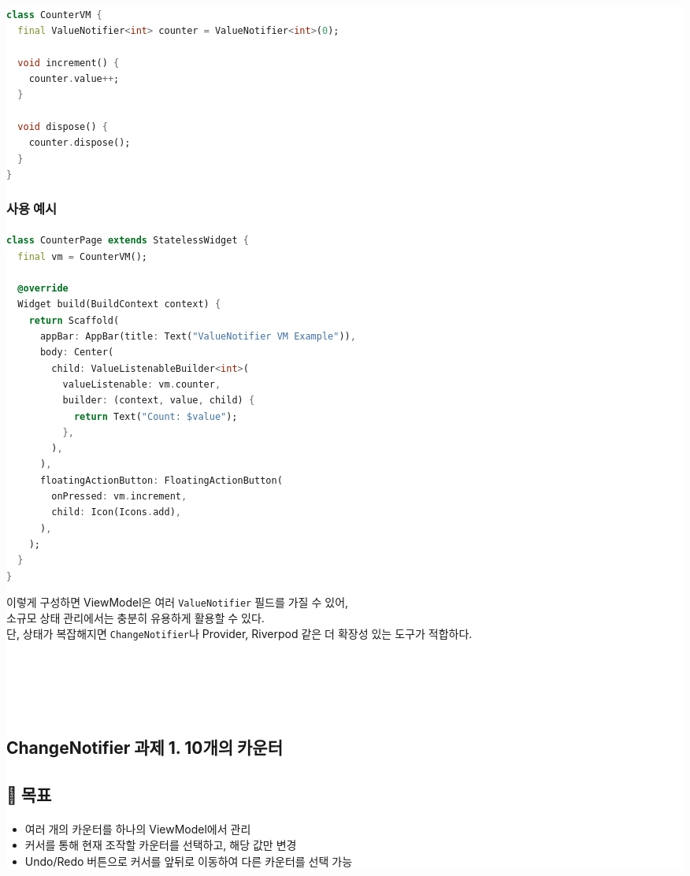 ```dart
class CounterVM {
  final ValueNotifier<int> counter = ValueNotifier<int>(0);

  void increment() {
    counter.value++;
  }

  void dispose() {
    counter.dispose();
  }
}
```

### 사용 예시

```dart
class CounterPage extends StatelessWidget {
  final vm = CounterVM();

  @override
  Widget build(BuildContext context) {
    return Scaffold(
      appBar: AppBar(title: Text("ValueNotifier VM Example")),
      body: Center(
        child: ValueListenableBuilder<int>(
          valueListenable: vm.counter,
          builder: (context, value, child) {
            return Text("Count: $value");
          },
        ),
      ),
      floatingActionButton: FloatingActionButton(
        onPressed: vm.increment,
        child: Icon(Icons.add),
      ),
    );
  }
}
```

이렇게 구성하면 ViewModel은 여러 `ValueNotifier` 필드를 가질 수 있어,  
소규모 상태 관리에서는 충분히 유용하게 활용할 수 있다.  
단, 상태가 복잡해지면 `ChangeNotifier`나 Provider, Riverpod 같은 더 확장성 있는 도구가 적합하다.


<br><br>
---


## ChangeNotifier 과제 1. 10개의 카운터

## 🎯 목표
- 여러 개의 카운터를 하나의 ViewModel에서 관리
- 커서를 통해 현재 조작할 카운터를 선택하고, 해당 값만 변경
- Undo/Redo 버튼으로 커서를 앞뒤로 이동하여 다른 카운터를 선택 가능
